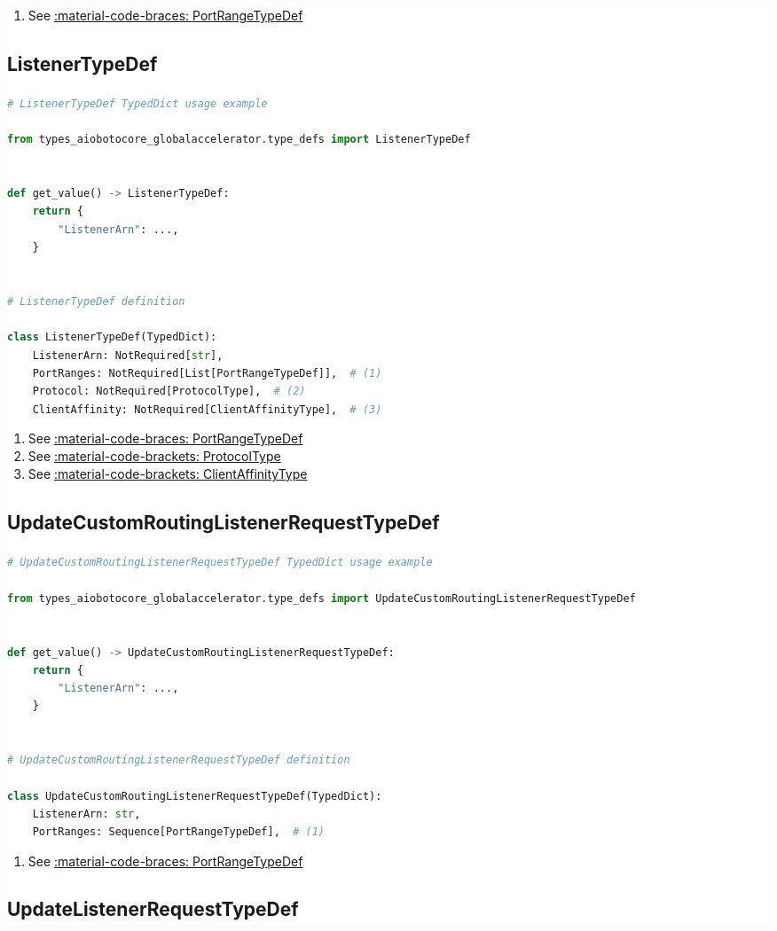 1. See [:material-code-braces: PortRangeTypeDef](./type_defs.md#portrangetypedef) 
## ListenerTypeDef

```python
# ListenerTypeDef TypedDict usage example

from types_aiobotocore_globalaccelerator.type_defs import ListenerTypeDef


def get_value() -> ListenerTypeDef:
    return {
        "ListenerArn": ...,
    }


# ListenerTypeDef definition

class ListenerTypeDef(TypedDict):
    ListenerArn: NotRequired[str],
    PortRanges: NotRequired[List[PortRangeTypeDef]],  # (1)
    Protocol: NotRequired[ProtocolType],  # (2)
    ClientAffinity: NotRequired[ClientAffinityType],  # (3)
```

1. See [:material-code-braces: PortRangeTypeDef](./type_defs.md#portrangetypedef) 
2. See [:material-code-brackets: ProtocolType](./literals.md#protocoltype) 
3. See [:material-code-brackets: ClientAffinityType](./literals.md#clientaffinitytype) 
## UpdateCustomRoutingListenerRequestTypeDef

```python
# UpdateCustomRoutingListenerRequestTypeDef TypedDict usage example

from types_aiobotocore_globalaccelerator.type_defs import UpdateCustomRoutingListenerRequestTypeDef


def get_value() -> UpdateCustomRoutingListenerRequestTypeDef:
    return {
        "ListenerArn": ...,
    }


# UpdateCustomRoutingListenerRequestTypeDef definition

class UpdateCustomRoutingListenerRequestTypeDef(TypedDict):
    ListenerArn: str,
    PortRanges: Sequence[PortRangeTypeDef],  # (1)
```

1. See [:material-code-braces: PortRangeTypeDef](./type_defs.md#portrangetypedef) 
## UpdateListenerRequestTypeDef

